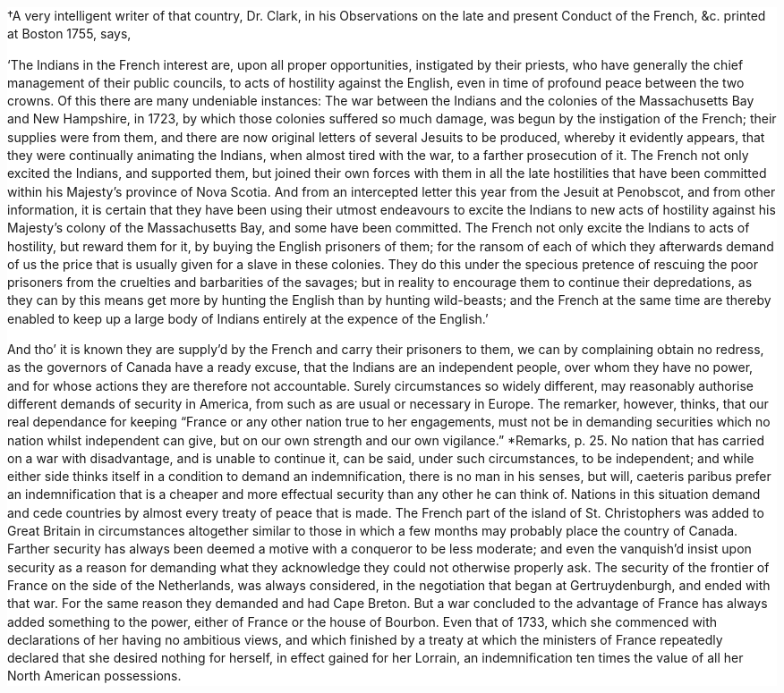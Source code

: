    †A very intelligent writer of that country, Dr. Clark, in his Observations on the late and present Conduct of the French, &c. printed at Boston 1755, says,



   
   ‘The Indians in the French interest are, upon all proper opportunities, instigated by their priests, who have generally the chief management of their public councils, to acts of hostility against the English, even in time of profound peace between the two crowns. Of this there are many undeniable instances: The war between the Indians and the colonies of the Massachusetts Bay and New Hampshire, in 1723, by which those colonies suffered so much damage, was begun by the instigation of the French; their supplies were from them, and there are now original letters of several Jesuits to be produced, whereby it evidently appears, that they were continually animating the Indians, when almost tired with the war, to a farther prosecution of it. The French not only excited the Indians, and supported them, but joined their own forces with them in all the late hostilities that have been committed within his Majesty’s province of Nova Scotia. And from an intercepted letter this year from the Jesuit at Penobscot, and from other information, it is certain that they have been using their utmost endeavours to excite the Indians to new acts of hostility against his Majesty’s colony of the Massachusetts Bay, and some have been committed. The French not only excite the Indians to acts of hostility, but reward them for it, by buying the English prisoners of them; for the ransom of each of which they afterwards demand of us the price that is usually given for a slave in these colonies. They do this under the specious pretence of rescuing the poor prisoners from the cruelties and barbarities of the savages; but in reality to encourage them to continue their depredations, as they can by this means get more by hunting the English than by hunting wild-beasts; and the French at the same time are thereby enabled to keep up a large body of Indians entirely at the expence of the English.’

 And tho’ it is known they are supply’d by the French and carry their prisoners to them, we can by complaining obtain no redress, as the governors of Canada have a ready excuse, that the Indians are an independent people, over whom they have no power, and for whose actions they are therefore not accountable. Surely circumstances so widely different, may reasonably authorise different demands of security in America, from such as are usual or necessary in Europe.
          The remarker, however, thinks, that our real dependance for keeping “France or any other nation true to her engagements, must not be in demanding securities which no nation whilst independent can give, but on our own strength and our own vigilance.”
   *Remarks, p. 25.
 No nation that has carried on a war with disadvantage, and is unable to continue it, can be said, under such circumstances, to be independent; and while either side thinks itself in a condition to demand an indemnification, there is no man in his senses, but will, caeteris paribus prefer an indemnification that is a cheaper and more effectual security than any other he can think of. Nations in this situation demand and cede countries by almost every treaty of peace that is made. The French part of the island of St. Christophers was added to Great Britain in circumstances altogether similar to those in which a few months may probably place the country of Canada. Farther security has always been deemed a motive with a conqueror to be less moderate; and even the vanquish’d insist upon security as a reason for demanding what they acknowledge they could not otherwise properly ask. The security of the frontier of France on the side of the Netherlands, was always considered, in the negotiation that began at Gertruydenburgh, and ended with that war. For the same reason they demanded and had Cape Breton. But a war concluded to the advantage of France has always added something to the power, either of France or the house of Bourbon. Even that of 1733, which she commenced with declarations of her having no ambitious views, and which finished by a treaty at which the ministers of France repeatedly declared that she desired nothing for herself, in effect gained for her Lorrain, an indemnification ten times the value of all her North American possessions.
          